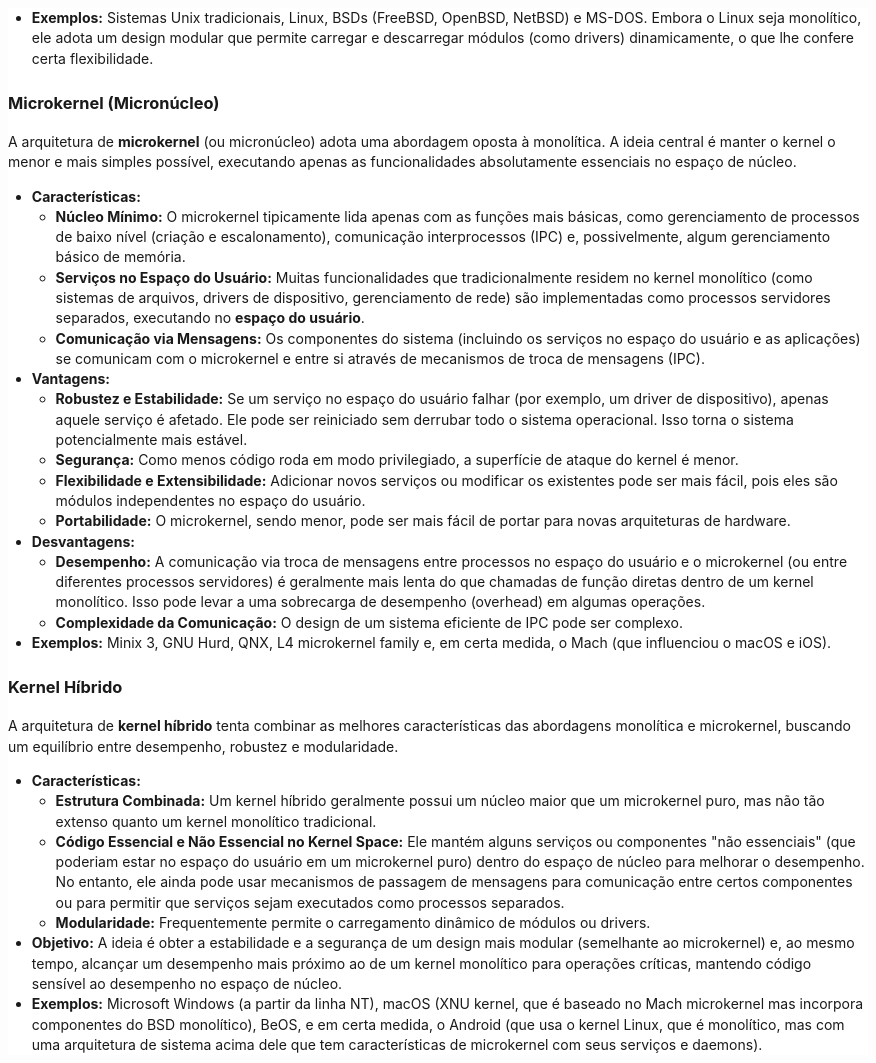 - **Exemplos:** Sistemas Unix tradicionais, Linux, BSDs (FreeBSD, OpenBSD, NetBSD) e MS-DOS. Embora o Linux seja monolítico, ele adota um design modular que permite carregar e descarregar módulos (como drivers) dinamicamente, o que lhe confere certa flexibilidade.

### Microkernel (Micronúcleo)

A arquitetura de **microkernel** (ou micronúcleo) adota uma abordagem oposta à monolítica. A ideia central é manter o kernel o menor e mais simples possível, executando apenas as funcionalidades absolutamente essenciais no espaço de núcleo.

- **Características:**
    - **Núcleo Mínimo:** O microkernel tipicamente lida apenas com as funções mais básicas, como gerenciamento de processos de baixo nível (criação e escalonamento), comunicação interprocessos (IPC) e, possivelmente, algum gerenciamento básico de memória.
    - **Serviços no Espaço do Usuário:** Muitas funcionalidades que tradicionalmente residem no kernel monolítico (como sistemas de arquivos, drivers de dispositivo, gerenciamento de rede) são implementadas como processos servidores separados, executando no **espaço do usuário**.
    - **Comunicação via Mensagens:** Os componentes do sistema (incluindo os serviços no espaço do usuário e as aplicações) se comunicam com o microkernel e entre si através de mecanismos de troca de mensagens (IPC).
- **Vantagens:**
    - **Robustez e Estabilidade:** Se um serviço no espaço do usuário falhar (por exemplo, um driver de dispositivo), apenas aquele serviço é afetado. Ele pode ser reiniciado sem derrubar todo o sistema operacional. Isso torna o sistema potencialmente mais estável.
    - **Segurança:** Como menos código roda em modo privilegiado, a superfície de ataque do kernel é menor.
    - **Flexibilidade e Extensibilidade:** Adicionar novos serviços ou modificar os existentes pode ser mais fácil, pois eles são módulos independentes no espaço do usuário.
    - **Portabilidade:** O microkernel, sendo menor, pode ser mais fácil de portar para novas arquiteturas de hardware.
- **Desvantagens:**
    - **Desempenho:** A comunicação via troca de mensagens entre processos no espaço do usuário e o microkernel (ou entre diferentes processos servidores) é geralmente mais lenta do que chamadas de função diretas dentro de um kernel monolítico. Isso pode levar a uma sobrecarga de desempenho (overhead) em algumas operações.
    - **Complexidade da Comunicação:** O design de um sistema eficiente de IPC pode ser complexo.
- **Exemplos:** Minix 3, GNU Hurd, QNX, L4 microkernel family e, em certa medida, o Mach (que influenciou o macOS e iOS).

### Kernel Híbrido

A arquitetura de **kernel híbrido** tenta combinar as melhores características das abordagens monolítica e microkernel, buscando um equilíbrio entre desempenho, robustez e modularidade.

- **Características:**
    - **Estrutura Combinada:** Um kernel híbrido geralmente possui um núcleo maior que um microkernel puro, mas não tão extenso quanto um kernel monolítico tradicional.
    - **Código Essencial e Não Essencial no Kernel Space:** Ele mantém alguns serviços ou componentes "não essenciais" (que poderiam estar no espaço do usuário em um microkernel puro) dentro do espaço de núcleo para melhorar o desempenho. No entanto, ele ainda pode usar mecanismos de passagem de mensagens para comunicação entre certos componentes ou para permitir que serviços sejam executados como processos separados.
    - **Modularidade:** Frequentemente permite o carregamento dinâmico de módulos ou drivers.
- **Objetivo:** A ideia é obter a estabilidade e a segurança de um design mais modular (semelhante ao microkernel) e, ao mesmo tempo, alcançar um desempenho mais próximo ao de um kernel monolítico para operações críticas, mantendo código sensível ao desempenho no espaço de núcleo.
- **Exemplos:** Microsoft Windows (a partir da linha NT), macOS (XNU kernel, que é baseado no Mach microkernel mas incorpora componentes do BSD monolítico), BeOS, e em certa medida, o Android (que usa o kernel Linux, que é monolítico, mas com uma arquitetura de sistema acima dele que tem características de microkernel com seus serviços e daemons).
